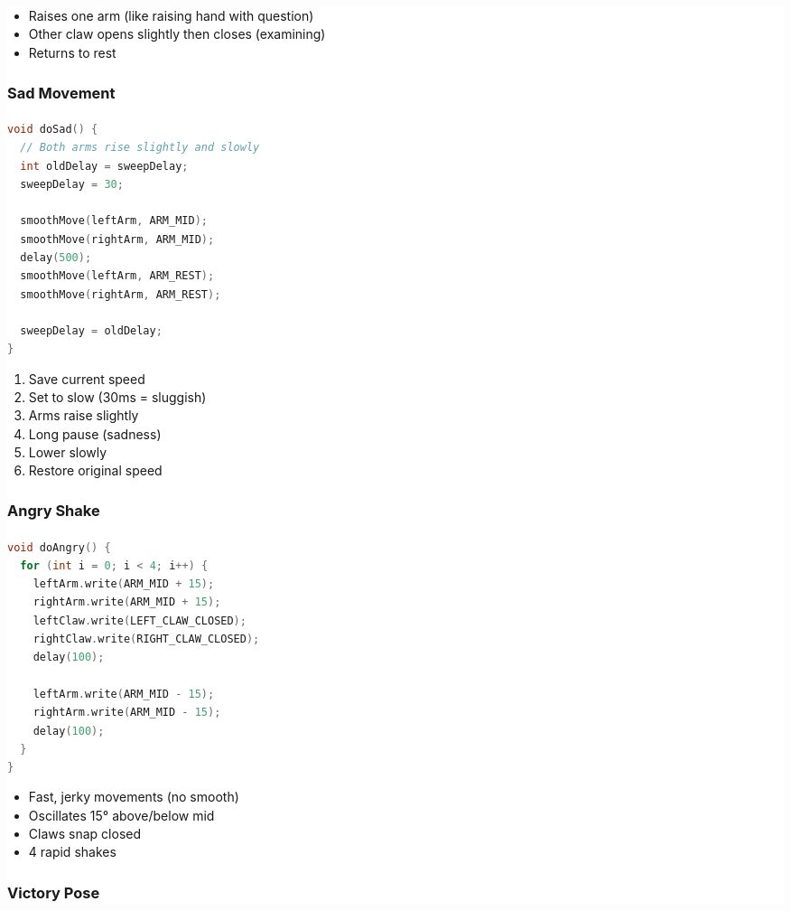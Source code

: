 - Raises one arm (like raising hand with question)
- Other claw opens slightly then closes (examining)
- Returns to rest

### Sad Movement

```cpp
void doSad() {
  // Both arms rise slightly and slowly
  int oldDelay = sweepDelay;
  sweepDelay = 30;
  
  smoothMove(leftArm, ARM_MID);
  smoothMove(rightArm, ARM_MID);
  delay(500);
  smoothMove(leftArm, ARM_REST);
  smoothMove(rightArm, ARM_REST);
  
  sweepDelay = oldDelay;
}
```

1. Save current speed
2. Set to slow (30ms = sluggish)
3. Arms raise slightly
4. Long pause (sadness)
5. Lower slowly
6. Restore original speed

### Angry Shake

```cpp
void doAngry() {
  for (int i = 0; i < 4; i++) {
    leftArm.write(ARM_MID + 15);
    rightArm.write(ARM_MID + 15);
    leftClaw.write(LEFT_CLAW_CLOSED);
    rightClaw.write(RIGHT_CLAW_CLOSED);
    delay(100);
    
    leftArm.write(ARM_MID - 15);
    rightArm.write(ARM_MID - 15);
    delay(100);
  }
}
```

- Fast, jerky movements (no smooth)
- Oscillates 15° above/below mid
- Claws snap closed
- 4 rapid shakes

### Victory Pose
